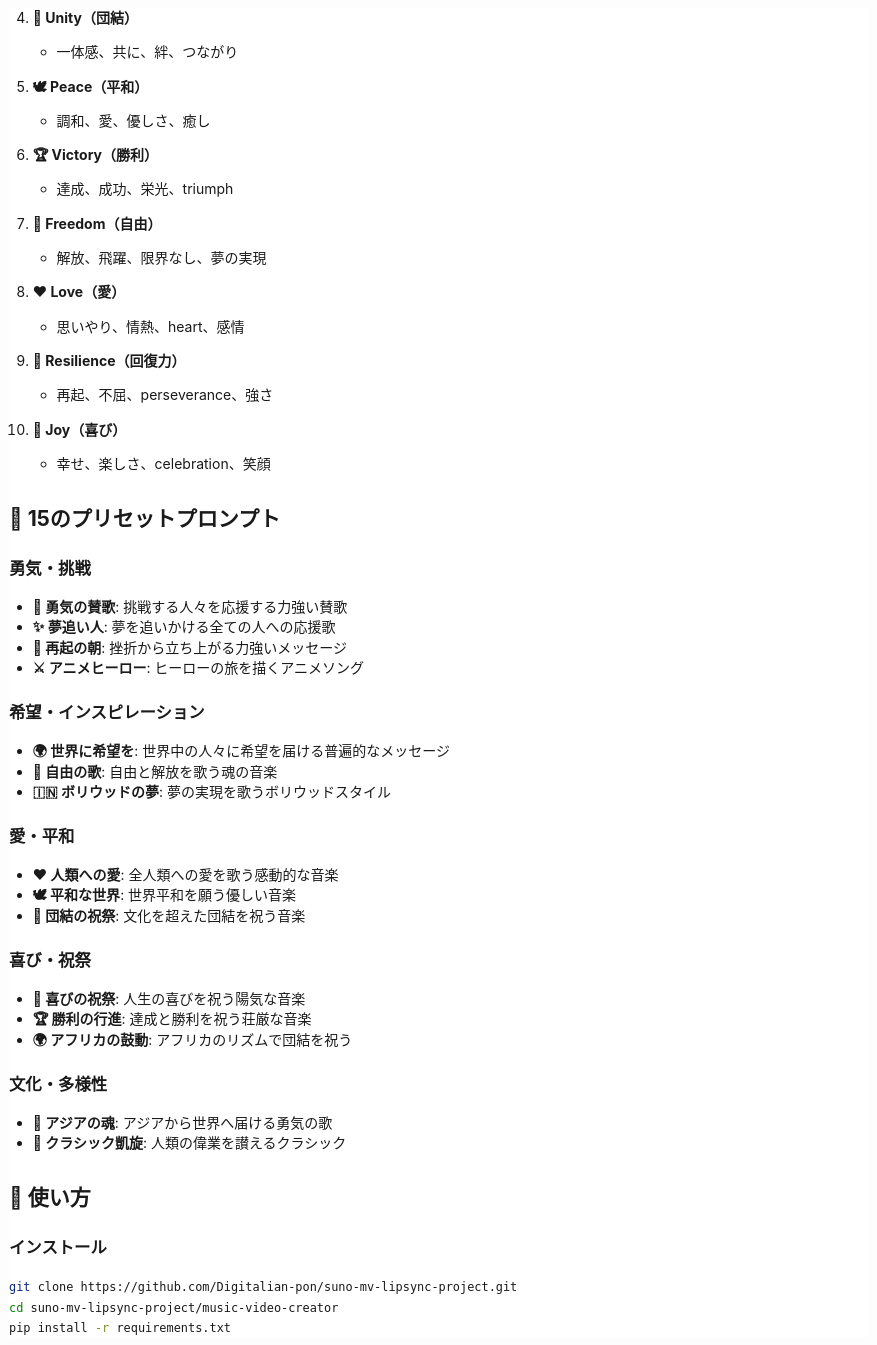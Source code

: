 4. **🤝 Unity（団結）**
   - 一体感、共に、絆、つながり

5. **🕊️ Peace（平和）**
   - 調和、愛、優しさ、癒し

6. **🏆 Victory（勝利）**
   - 達成、成功、栄光、triumph

7. **🦅 Freedom（自由）**
   - 解放、飛躍、限界なし、夢の実現

8. **❤️ Love（愛）**
   - 思いやり、情熱、heart、感情

9. **🌅 Resilience（回復力）**
   - 再起、不屈、perseverance、強さ

10. **🎉 Joy（喜び）**
    - 幸せ、楽しさ、celebration、笑顔

## 🎯 15のプリセットプロンプト

### 勇気・挑戦
- **💪 勇気の賛歌**: 挑戦する人々を応援する力強い賛歌
- **✨ 夢追い人**: 夢を追いかける全ての人への応援歌
- **🌅 再起の朝**: 挫折から立ち上がる力強いメッセージ
- **⚔️ アニメヒーロー**: ヒーローの旅を描くアニメソング

### 希望・インスピレーション
- **🌍 世界に希望を**: 世界中の人々に希望を届ける普遍的なメッセージ
- **🦅 自由の歌**: 自由と解放を歌う魂の音楽
- **🇮🇳 ボリウッドの夢**: 夢の実現を歌うボリウッドスタイル

### 愛・平和
- **❤️ 人類への愛**: 全人類への愛を歌う感動的な音楽
- **🕊️ 平和な世界**: 世界平和を願う優しい音楽
- **🤝 団結の祝祭**: 文化を超えた団結を祝う音楽

### 喜び・祝祭
- **🎉 喜びの祝祭**: 人生の喜びを祝う陽気な音楽
- **🏆 勝利の行進**: 達成と勝利を祝う荘厳な音楽
- **🌍 アフリカの鼓動**: アフリカのリズムで団結を祝う

### 文化・多様性
- **🎌 アジアの魂**: アジアから世界へ届ける勇気の歌
- **🎻 クラシック凱旋**: 人類の偉業を讃えるクラシック

## 🚀 使い方

### インストール
```bash
git clone https://github.com/Digitalian-pon/suno-mv-lipsync-project.git
cd suno-mv-lipsync-project/music-video-creator
pip install -r requirements.txt
```

